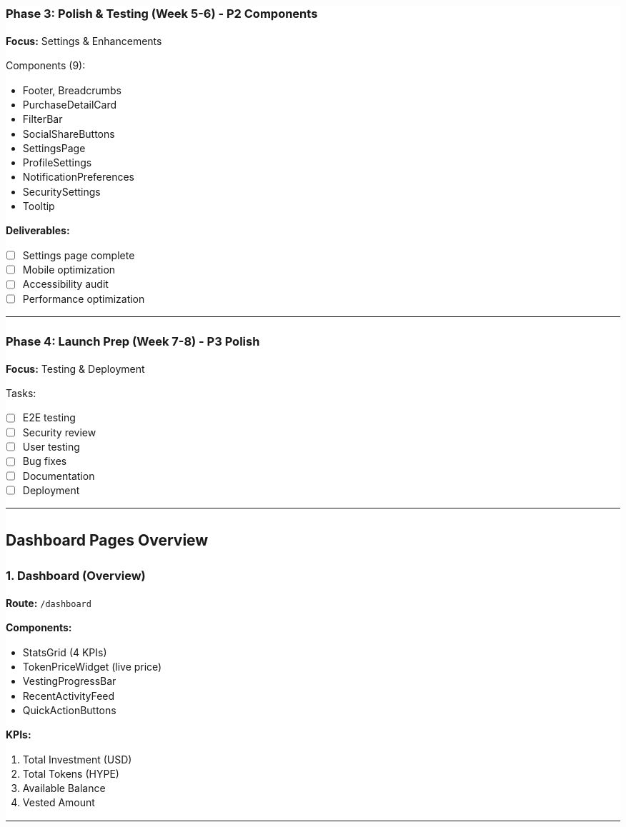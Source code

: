
### Phase 3: Polish & Testing (Week 5-6) - P2 Components

**Focus:** Settings & Enhancements

Components (9):
- Footer, Breadcrumbs
- PurchaseDetailCard
- FilterBar
- SocialShareButtons
- SettingsPage
- ProfileSettings
- NotificationPreferences
- SecuritySettings
- Tooltip

**Deliverables:**
- [ ] Settings page complete
- [ ] Mobile optimization
- [ ] Accessibility audit
- [ ] Performance optimization

---

### Phase 4: Launch Prep (Week 7-8) - P3 Polish

**Focus:** Testing & Deployment

Tasks:
- [ ] E2E testing
- [ ] Security review
- [ ] User testing
- [ ] Bug fixes
- [ ] Documentation
- [ ] Deployment

---

## Dashboard Pages Overview

### 1. Dashboard (Overview)

**Route:** `/dashboard`

**Components:**
- StatsGrid (4 KPIs)
- TokenPriceWidget (live price)
- VestingProgressBar
- RecentActivityFeed
- QuickActionButtons

**KPIs:**
1. Total Investment (USD)
2. Total Tokens (HYPE)
3. Available Balance
4. Vested Amount

---